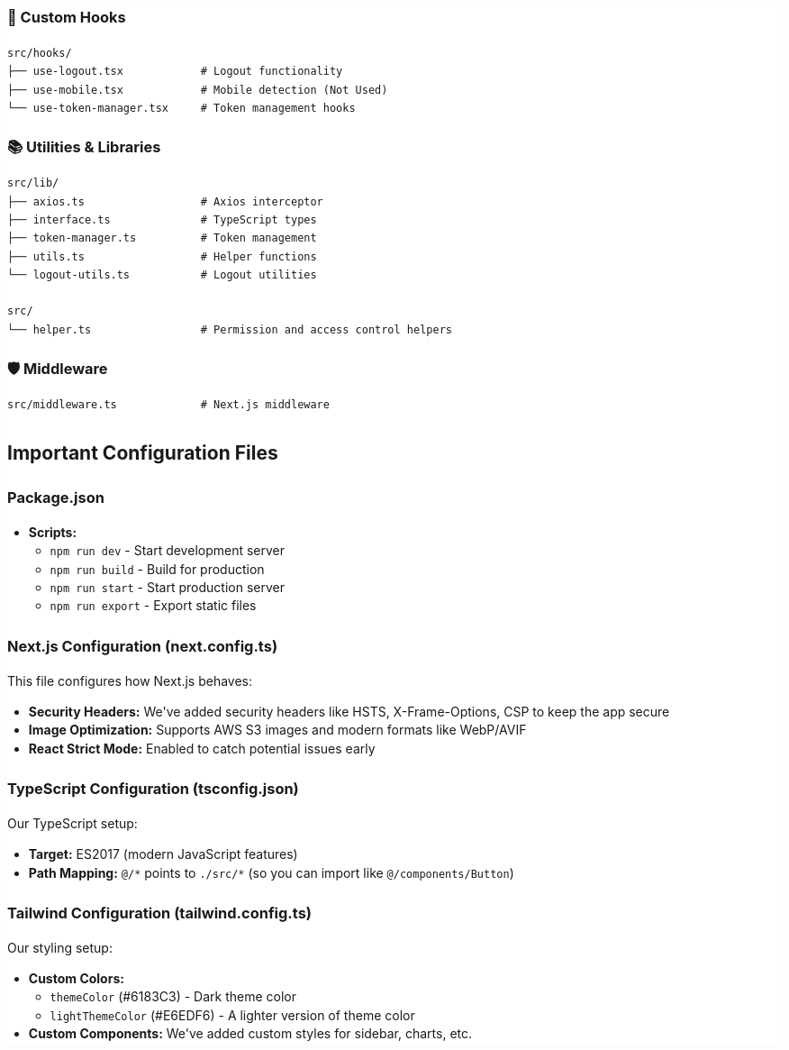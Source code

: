 ### 🎣 Custom Hooks
```
src/hooks/
├── use-logout.tsx            # Logout functionality 
├── use-mobile.tsx            # Mobile detection (Not Used)
└── use-token-manager.tsx     # Token management hooks
```

### 📚 Utilities & Libraries
```
src/lib/
├── axios.ts                  # Axios interceptor
├── interface.ts              # TypeScript types
├── token-manager.ts          # Token management
├── utils.ts                  # Helper functions
└── logout-utils.ts           # Logout utilities

src/
└── helper.ts                 # Permission and access control helpers
```

### 🛡️ Middleware
```
src/middleware.ts             # Next.js middleware
```

## Important Configuration Files

### Package.json

- **Scripts:** 
  - `npm run dev` - Start development server
  - `npm run build` - Build for production
  - `npm run start` - Start production server
  - `npm run export` - Export static files

### Next.js Configuration (next.config.ts)
This file configures how Next.js behaves:
- **Security Headers:** We've added security headers like HSTS, X-Frame-Options, CSP to keep the app secure
- **Image Optimization:** Supports AWS S3 images and modern formats like WebP/AVIF
- **React Strict Mode:** Enabled to catch potential issues early

### TypeScript Configuration (tsconfig.json)
Our TypeScript setup:
- **Target:** ES2017 (modern JavaScript features)
- **Path Mapping:** `@/*` points to `./src/*` (so you can import like `@/components/Button`)

### Tailwind Configuration (tailwind.config.ts)
Our styling setup:
- **Custom Colors:** 
  - `themeColor` (#6183C3) - Dark theme color
  - `lightThemeColor` (#E6EDF6) - A lighter version of theme color
- **Custom Components:** We've added custom styles for sidebar, charts, etc.
